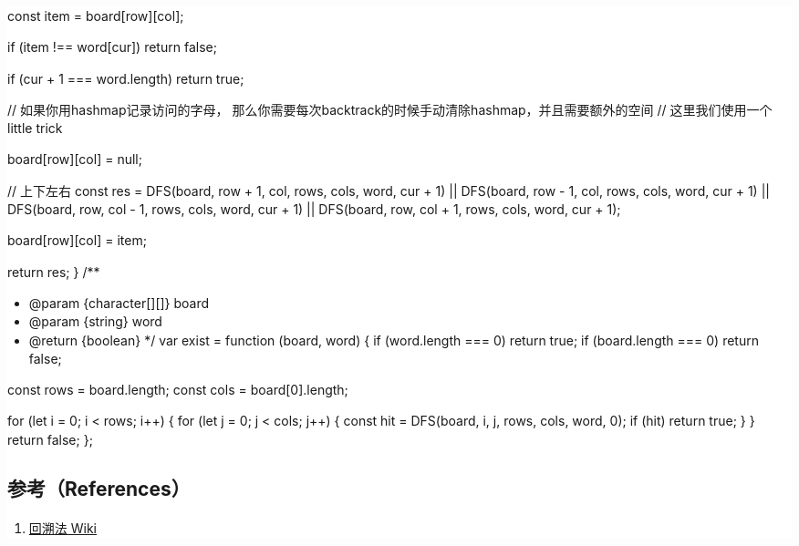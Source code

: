   <span class="hljs-keyword">const</span> item = board[row][col];

  <span class="hljs-keyword">if</span> (item !== word[cur]) <span class="hljs-keyword">return</span> <span class="hljs-params">false</span>;

  <span class="hljs-keyword">if</span> (cur + <span class="hljs-params">1</span> === word.length) <span class="hljs-keyword">return</span> <span class="hljs-params">true</span>;

  <span class="hljs-title">// 如果你用hashmap记录访问的字母， 那么你需要每次backtrack的时候手动清除hashmap，并且需要额外的空间</span>
  <span class="hljs-title">// 这里我们使用一个little trick</span>

  board[row][col] = <span class="hljs-params">null</span>;

  <span class="hljs-title">// 上下左右</span>
  <span class="hljs-keyword">const</span> res =
    DFS(board, row + <span class="hljs-params">1</span>, col, rows, cols, word, cur + <span class="hljs-params">1</span>) ||
    DFS(board, row - <span class="hljs-params">1</span>, col, rows, cols, word, cur + <span class="hljs-params">1</span>) ||
    DFS(board, row, col - <span class="hljs-params">1</span>, rows, cols, word, cur + <span class="hljs-params">1</span>) ||
    DFS(board, row, col + <span class="hljs-params">1</span>, rows, cols, word, cur + <span class="hljs-params">1</span>);

  board[row][col] = item;

  <span class="hljs-keyword">return</span> res;
}
<span class="hljs-title">/**
 * @param {character[][]} board
 * @param {string} word
 * @return {boolean}
 */</span>
<span class="hljs-keyword">var</span> exist = <span class="hljs-function"><span class="hljs-keyword">function</span> (<span class="hljs-params">board, word</span>) </span>{
  <span class="hljs-keyword">if</span> (word.length === <span class="hljs-params">0</span>) <span class="hljs-keyword">return</span> <span class="hljs-params">true</span>;
  <span class="hljs-keyword">if</span> (board.length === <span class="hljs-params">0</span>) <span class="hljs-keyword">return</span> <span class="hljs-params">false</span>;

  <span class="hljs-keyword">const</span> rows = board.length;
  <span class="hljs-keyword">const</span> cols = board[<span class="hljs-params">0</span>].length;

  <span class="hljs-keyword">for</span> (<span class="hljs-keyword">let</span> i = <span class="hljs-params">0</span>; i < rows; i++) {
    <span class="hljs-keyword">for</span> (<span class="hljs-keyword">let</span> j = <span class="hljs-params">0</span>; j < cols; j++) {
      <span class="hljs-keyword">const</span> hit = DFS(board, i, j, rows, cols, word, <span class="hljs-params">0</span>);
      <span class="hljs-keyword">if</span> (hit) <span class="hljs-keyword">return</span> <span class="hljs-params">true</span>;
    }
  }
  <span class="hljs-keyword">return</span> <span class="hljs-params">false</span>;
};

```
```

## 参考（References）

1. [回溯法 Wiki](https://www.wikiwand.com/zh/%E5%9B%9E%E6%BA%AF%E6%B3%95)